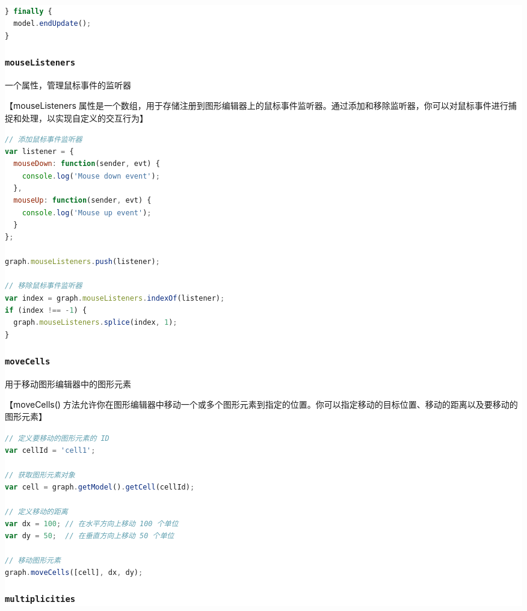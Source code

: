 ```javascript
} finally {
  model.endUpdate();
}
```

### `mouseListeners`

一个属性，管理鼠标事件的监听器

【mouseListeners 属性是一个数组，用于存储注册到图形编辑器上的鼠标事件监听器。通过添加和移除监听器，你可以对鼠标事件进行捕捉和处理，以实现自定义的交互行为】

```javascript
// 添加鼠标事件监听器
var listener = {
  mouseDown: function(sender, evt) {
    console.log('Mouse down event');
  },
  mouseUp: function(sender, evt) {
    console.log('Mouse up event');
  }
};

graph.mouseListeners.push(listener);

// 移除鼠标事件监听器
var index = graph.mouseListeners.indexOf(listener);
if (index !== -1) {
  graph.mouseListeners.splice(index, 1);
}
```

### `moveCells`

用于移动图形编辑器中的图形元素

【moveCells() 方法允许你在图形编辑器中移动一个或多个图形元素到指定的位置。你可以指定移动的目标位置、移动的距离以及要移动的图形元素】

```javascript
// 定义要移动的图形元素的 ID
var cellId = 'cell1';

// 获取图形元素对象
var cell = graph.getModel().getCell(cellId);

// 定义移动的距离
var dx = 100; // 在水平方向上移动 100 个单位
var dy = 50;  // 在垂直方向上移动 50 个单位

// 移动图形元素
graph.moveCells([cell], dx, dy);
```

### `multiplicities`
